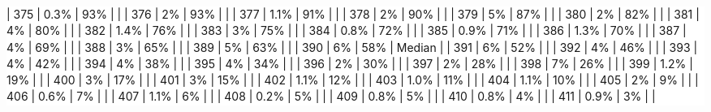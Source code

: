 | 375 | 0.3% | 93% |  |
| 376 | 2% | 93% |  |
| 377 | 1.1% | 91% |  |
| 378 | 2% | 90% |  |
| 379 | 5% | 87% |  |
| 380 | 2% | 82% |  |
| 381 | 4% | 80% |  |
| 382 | 1.4% | 76% |  |
| 383 | 3% | 75% |  |
| 384 | 0.8% | 72% |  |
| 385 | 0.9% | 71% |  |
| 386 | 1.3% | 70% |  |
| 387 | 4% | 69% |  |
| 388 | 3% | 65% |  |
| 389 | 5% | 63% |  |
| 390 | 6% | 58% | Median |
| 391 | 6% | 52% |  |
| 392 | 4% | 46% |  |
| 393 | 4% | 42% |  |
| 394 | 4% | 38% |  |
| 395 | 4% | 34% |  |
| 396 | 2% | 30% |  |
| 397 | 2% | 28% |  |
| 398 | 7% | 26% |  |
| 399 | 1.2% | 19% |  |
| 400 | 3% | 17% |  |
| 401 | 3% | 15% |  |
| 402 | 1.1% | 12% |  |
| 403 | 1.0% | 11% |  |
| 404 | 1.1% | 10% |  |
| 405 | 2% | 9% |  |
| 406 | 0.6% | 7% |  |
| 407 | 1.1% | 6% |  |
| 408 | 0.2% | 5% |  |
| 409 | 0.8% | 5% |  |
| 410 | 0.8% | 4% |  |
| 411 | 0.9% | 3% |  |